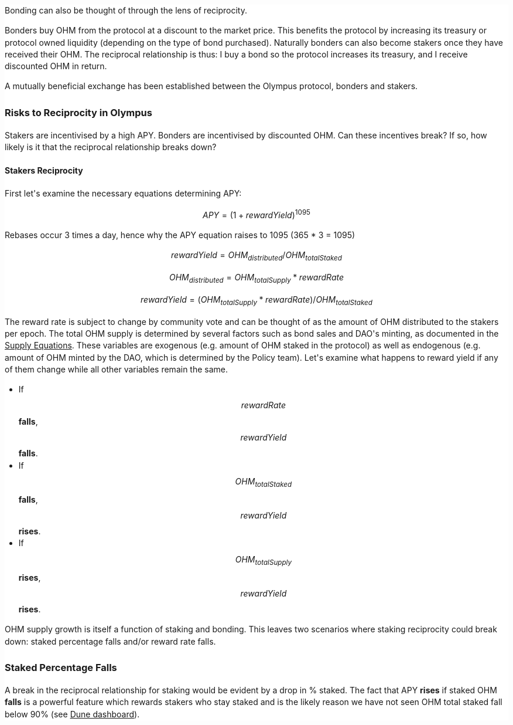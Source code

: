 Bonding can also be thought of through the lens of reciprocity.

Bonders buy OHM from the protocol at a discount to the market price. This benefits the protocol by increasing its treasury or protocol owned liquidity (depending on the type of bond purchased). Naturally bonders can also become stakers once they have received their OHM. The reciprocal relationship is thus: I buy a bond so the protocol increases its treasury, and I receive discounted OHM in return.

A mutually beneficial exchange has been established between the Olympus protocol, bonders and stakers.

### Risks to Reciprocity in Olympus

Stakers are incentivised by a high APY. Bonders are incentivised by discounted OHM. Can these incentives break? If so, how likely is it that the reciprocal relationship breaks down?

#### Stakers Reciprocity

First let's examine the necessary equations determining APY:

$$
APY = (1+rewardYield)^{1095}
$$

Rebases occur 3 times a day, hence why the APY equation raises to 1095 (365 \* 3 = 1095)

$$
rewardYield = OHM_{distributed} / OHM_{totalStaked}
$$

$$
OHM_{distributed} = OHM_{totalSupply} * rewardRate
$$

$$
rewardYield = (OHM_{totalSupply} * rewardRate) / OHM_{totalStaked}
$$

The reward rate is subject to change by community vote and can be thought of as the amount of OHM distributed to the stakers per epoch. The total OHM supply is determined by several factors such as bond sales and DAO's minting, as documented in the [Supply Equations](equations#ohm-supply). These variables are exogenous (e.g. amount of OHM staked in the protocol) as well as endogenous (e.g. amount of OHM minted by the DAO, which is determined by the Policy team). Let's examine what happens to reward yield if any of them change while all other variables remain the same.

* If $$rewardRate$$ **falls**, $$rewardYield$$ **falls**.
* If $$OHM_{totalStaked}$$ **falls**, $$rewardYield$$ **rises**.
* If $$OHM_{totalSupply}$$ **rises**, $$rewardYield$$ **rises**.

OHM supply growth is itself a function of staking and bonding. This leaves two scenarios where staking reciprocity could break down: staked percentage falls and/or reward rate falls.

### Staked Percentage Falls

A break in the reciprocal relationship for staking would be evident by a drop in % staked. The fact that APY **rises** if staked OHM **falls** is a powerful feature which rewards stakers who stay staked and is the likely reason we have not seen OHM total staked fall below 90% (see [Dune dashboard](https://dune.xyz/shadow/Olympus-\(OHM\))).
